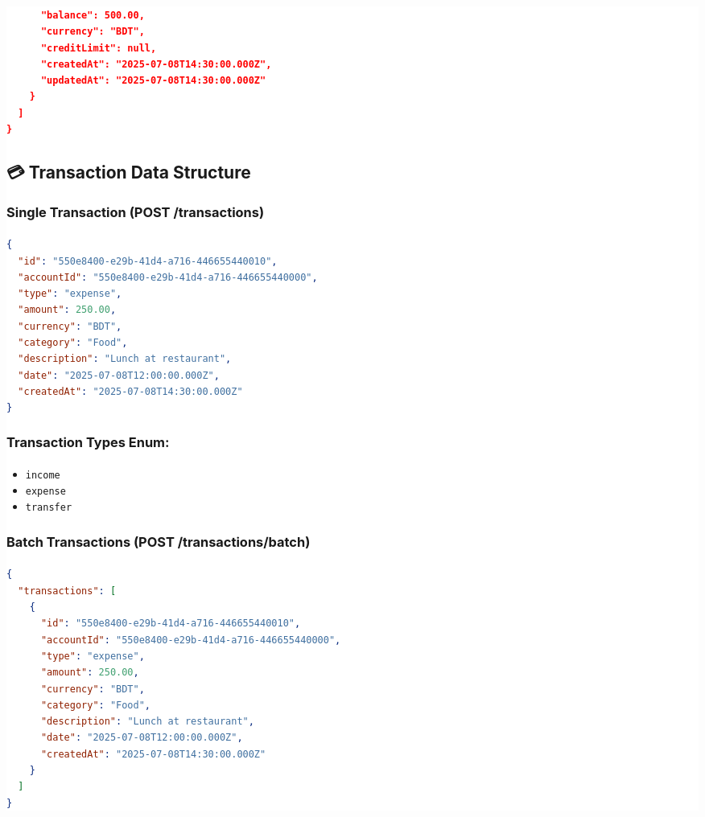 ```json
      "balance": 500.00,
      "currency": "BDT",
      "creditLimit": null,
      "createdAt": "2025-07-08T14:30:00.000Z",
      "updatedAt": "2025-07-08T14:30:00.000Z"
    }
  ]
}
```

## 💳 Transaction Data Structure

### Single Transaction (POST /transactions)
```json
{
  "id": "550e8400-e29b-41d4-a716-446655440010",
  "accountId": "550e8400-e29b-41d4-a716-446655440000",
  "type": "expense",
  "amount": 250.00,
  "currency": "BDT",
  "category": "Food",
  "description": "Lunch at restaurant",
  "date": "2025-07-08T12:00:00.000Z",
  "createdAt": "2025-07-08T14:30:00.000Z"
}
```

### Transaction Types Enum:
- `income`
- `expense`
- `transfer`

### Batch Transactions (POST /transactions/batch)
```json
{
  "transactions": [
    {
      "id": "550e8400-e29b-41d4-a716-446655440010",
      "accountId": "550e8400-e29b-41d4-a716-446655440000",
      "type": "expense",
      "amount": 250.00,
      "currency": "BDT",
      "category": "Food",
      "description": "Lunch at restaurant",
      "date": "2025-07-08T12:00:00.000Z",
      "createdAt": "2025-07-08T14:30:00.000Z"
    }
  ]
}
```
